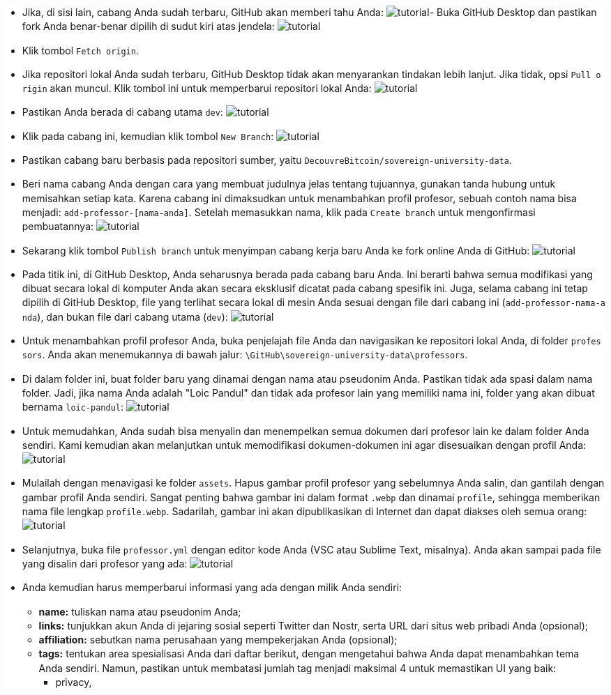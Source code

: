 - Jika, di sisi lain, cabang Anda sudah terbaru, GitHub akan memberi tahu Anda:
![tutorial](assets/5.webp)- Buka GitHub Desktop dan pastikan fork Anda benar-benar dipilih di sudut kiri atas jendela:
![tutorial](assets/6.webp)
- Klik tombol `Fetch origin`.

- Jika repositori lokal Anda sudah terbaru, GitHub Desktop tidak akan menyarankan tindakan lebih lanjut. Jika tidak, opsi `Pull origin` akan muncul. Klik tombol ini untuk memperbarui repositori lokal Anda:
![tutorial](assets/7.webp)
- Pastikan Anda berada di cabang utama `dev`:
![tutorial](assets/8.webp)
- Klik pada cabang ini, kemudian klik tombol `New Branch`:
![tutorial](assets/9.webp)
- Pastikan cabang baru berbasis pada repositori sumber, yaitu `DecouvreBitcoin/sovereign-university-data`.
- Beri nama cabang Anda dengan cara yang membuat judulnya jelas tentang tujuannya, gunakan tanda hubung untuk memisahkan setiap kata. Karena cabang ini dimaksudkan untuk menambahkan profil profesor, sebuah contoh nama bisa menjadi: `add-professor-[nama-anda]`. Setelah memasukkan nama, klik pada `Create branch` untuk mengonfirmasi pembuatannya:
![tutorial](assets/10.webp)
- Sekarang klik tombol `Publish branch` untuk menyimpan cabang kerja baru Anda ke fork online Anda di GitHub:
![tutorial](assets/11.webp)
- Pada titik ini, di GitHub Desktop, Anda seharusnya berada pada cabang baru Anda. Ini berarti bahwa semua modifikasi yang dibuat secara lokal di komputer Anda akan secara eksklusif dicatat pada cabang spesifik ini. Juga, selama cabang ini tetap dipilih di GitHub Desktop, file yang terlihat secara lokal di mesin Anda sesuai dengan file dari cabang ini (`add-professor-nama-anda`), dan bukan file dari cabang utama (`dev`):
![tutorial](assets/12.webp)
- Untuk menambahkan profil profesor Anda, buka penjelajah file Anda dan navigasikan ke repositori lokal Anda, di folder `professors`. Anda akan menemukannya di bawah jalur: `\GitHub\sovereign-university-data\professors`.

- Di dalam folder ini, buat folder baru yang dinamai dengan nama atau pseudonim Anda. Pastikan tidak ada spasi dalam nama folder. Jadi, jika nama Anda adalah "Loic Pandul" dan tidak ada profesor lain yang memiliki nama ini, folder yang akan dibuat bernama `loic-pandul`:
![tutorial](assets/13.webp)
- Untuk memudahkan, Anda sudah bisa menyalin dan menempelkan semua dokumen dari profesor lain ke dalam folder Anda sendiri. Kami kemudian akan melanjutkan untuk memodifikasi dokumen-dokumen ini agar disesuaikan dengan profil Anda:
![tutorial](assets/14.webp)
- Mulailah dengan menavigasi ke folder `assets`. Hapus gambar profil profesor yang sebelumnya Anda salin, dan gantilah dengan gambar profil Anda sendiri. Sangat penting bahwa gambar ini dalam format `.webp` dan dinamai `profile`, sehingga memberikan nama file lengkap `profile.webp`. Sadarilah, gambar ini akan dipublikasikan di Internet dan dapat diakses oleh semua orang: ![tutorial](assets/15.webp)
- Selanjutnya, buka file `professor.yml` dengan editor kode Anda (VSC atau Sublime Text, misalnya). Anda akan sampai pada file yang disalin dari profesor yang ada:
![tutorial](assets/16.webp)
- Anda kemudian harus memperbarui informasi yang ada dengan milik Anda sendiri:
	- **name:** tuliskan nama atau pseudonim Anda;
	- **links:** tunjukkan akun Anda di jejaring sosial seperti Twitter dan Nostr, serta URL dari situs web pribadi Anda (opsional);
	- **affiliation:** sebutkan nama perusahaan yang mempekerjakan Anda (opsional);
	- **tags:** tentukan area spesialisasi Anda dari daftar berikut, dengan mengetahui bahwa Anda dapat menambahkan tema Anda sendiri. Namun, pastikan untuk membatasi jumlah tag menjadi maksimal 4 untuk memastikan UI yang baik:
	    - privacy,